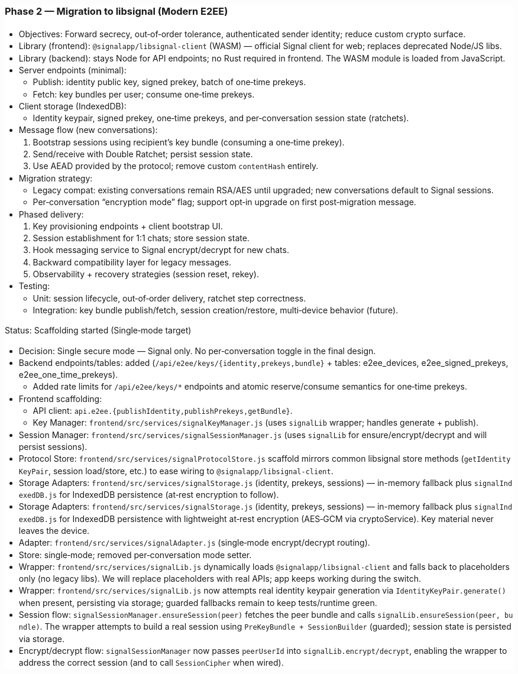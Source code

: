 ### Phase 2 — Migration to libsignal (Modern E2EE)
- Objectives: Forward secrecy, out‑of‑order tolerance, authenticated sender identity; reduce custom crypto surface.
 - Library (frontend): `@signalapp/libsignal-client` (WASM) — official Signal client for web; replaces deprecated Node/JS libs.
- Library (backend): stays Node for API endpoints; no Rust required in frontend. The WASM module is loaded from JavaScript.
- Server endpoints (minimal):
  - Publish: identity public key, signed prekey, batch of one‑time prekeys.
  - Fetch: key bundles per user; consume one‑time prekeys.
- Client storage (IndexedDB):
  - Identity keypair, signed prekey, one‑time prekeys, and per‑conversation session state (ratchets).
- Message flow (new conversations):
  1) Bootstrap sessions using recipient’s key bundle (consuming a one‑time prekey).
  2) Send/receive with Double Ratchet; persist session state.
  3) Use AEAD provided by the protocol; remove custom `contentHash` entirely.
- Migration strategy:
  - Legacy compat: existing conversations remain RSA/AES until upgraded; new conversations default to Signal sessions.
  - Per‑conversation “encryption mode” flag; support opt‑in upgrade on first post‑migration message.
- Phased delivery:
  1) Key provisioning endpoints + client bootstrap UI.
  2) Session establishment for 1:1 chats; store session state.
  3) Hook messaging service to Signal encrypt/decrypt for new chats.
  4) Backward compatibility layer for legacy messages.
  5) Observability + recovery strategies (session reset, rekey).
- Testing:
  - Unit: session lifecycle, out‑of‑order delivery, ratchet step correctness.
  - Integration: key bundle publish/fetch, session creation/restore, multi‑device behavior (future).

Status: Scaffolding started (Single‑mode target)
- Decision: Single secure mode — Signal only. No per‑conversation toggle in the final design.
- Backend endpoints/tables: added (`/api/e2ee/keys/{identity,prekeys,bundle}` + tables: e2ee_devices, e2ee_signed_prekeys, e2ee_one_time_prekeys).
  - Added rate limits for `/api/e2ee/keys/*` endpoints and atomic reserve/consume semantics for one‑time prekeys.
- Frontend scaffolding:
  - API client: `api.e2ee.{publishIdentity,publishPrekeys,getBundle}`.
  - Key Manager: `frontend/src/services/signalKeyManager.js` (uses `signalLib` wrapper; handles generate + publish).
 - Session Manager: `frontend/src/services/signalSessionManager.js` (uses `signalLib` for ensure/encrypt/decrypt and will persist sessions).
  - Protocol Store: `frontend/src/services/signalProtocolStore.js` scaffold mirrors common libsignal store methods (`getIdentityKeyPair`, session load/store, etc.) to ease wiring to `@signalapp/libsignal-client`.
- Storage Adapters: `frontend/src/services/signalStorage.js` (identity, prekeys, sessions) — in-memory fallback plus `signalIndexedDB.js` for IndexedDB persistence (at‑rest encryption to follow).
 - Storage Adapters: `frontend/src/services/signalStorage.js` (identity, prekeys, sessions) — in-memory fallback plus `signalIndexedDB.js` for IndexedDB persistence with lightweight at‑rest encryption (AES‑GCM via cryptoService). Key material never leaves the device.
- Adapter: `frontend/src/services/signalAdapter.js` (single‑mode encrypt/decrypt routing).
- Store: single‑mode; removed per‑conversation mode setter.
- Wrapper: `frontend/src/services/signalLib.js` dynamically loads `@signalapp/libsignal-client` and falls back to placeholders only (no legacy libs). We will replace placeholders with real APIs; app keeps working during the switch.
 - Wrapper: `frontend/src/services/signalLib.js` now attempts real identity keypair generation via `IdentityKeyPair.generate()` when present, persisting via storage; guarded fallbacks remain to keep tests/runtime green.
 - Session flow: `signalSessionManager.ensureSession(peer)` fetches the peer bundle and calls `signalLib.ensureSession(peer, bundle)`. The wrapper attempts to build a real session using `PreKeyBundle + SessionBuilder` (guarded); session state is persisted via storage.
  - Encrypt/decrypt flow: `signalSessionManager` now passes `peerUserId` into `signalLib.encrypt/decrypt`, enabling the wrapper to address the correct session (and to call `SessionCipher` when wired).